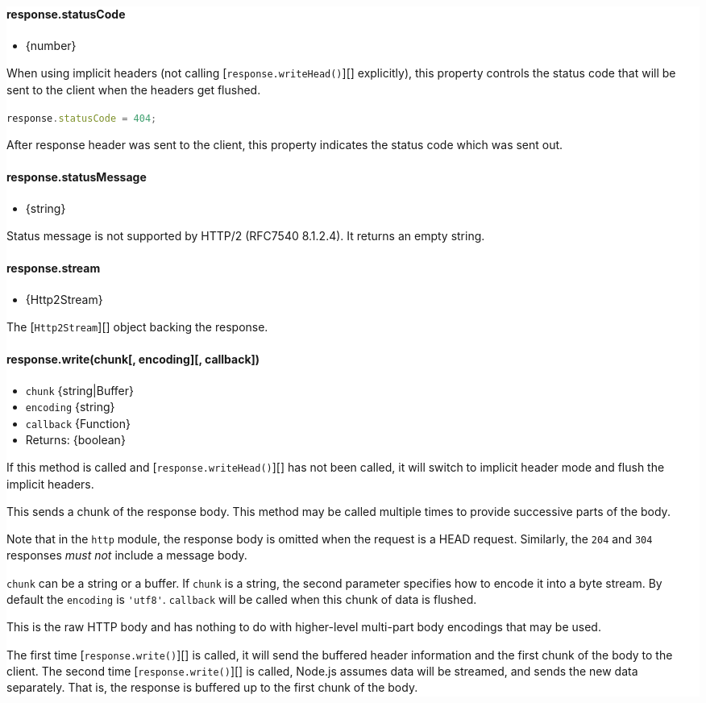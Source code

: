 #### response.statusCode


* {number}

When using implicit headers (not calling [`response.writeHead()`][] explicitly),
this property controls the status code that will be sent to the client when
the headers get flushed.

```js
response.statusCode = 404;
```

After response header was sent to the client, this property indicates the
status code which was sent out.

#### response.statusMessage


* {string}

Status message is not supported by HTTP/2 (RFC7540 8.1.2.4). It returns
an empty string.

#### response.stream


* {Http2Stream}

The [`Http2Stream`][] object backing the response.

#### response.write(chunk[, encoding][, callback])


* `chunk` {string|Buffer}
* `encoding` {string}
* `callback` {Function}
* Returns: {boolean}

If this method is called and [`response.writeHead()`][] has not been called,
it will switch to implicit header mode and flush the implicit headers.

This sends a chunk of the response body. This method may
be called multiple times to provide successive parts of the body.

Note that in the `http` module, the response body is omitted when the
request is a HEAD request. Similarly, the `204` and `304` responses
_must not_ include a message body.

`chunk` can be a string or a buffer. If `chunk` is a string,
the second parameter specifies how to encode it into a byte stream.
By default the `encoding` is `'utf8'`. `callback` will be called when this chunk
of data is flushed.

This is the raw HTTP body and has nothing to do with higher-level multi-part
body encodings that may be used.

The first time [`response.write()`][] is called, it will send the buffered
header information and the first chunk of the body to the client. The second
time [`response.write()`][] is called, Node.js assumes data will be streamed,
and sends the new data separately. That is, the response is buffered up to the
first chunk of the body.
